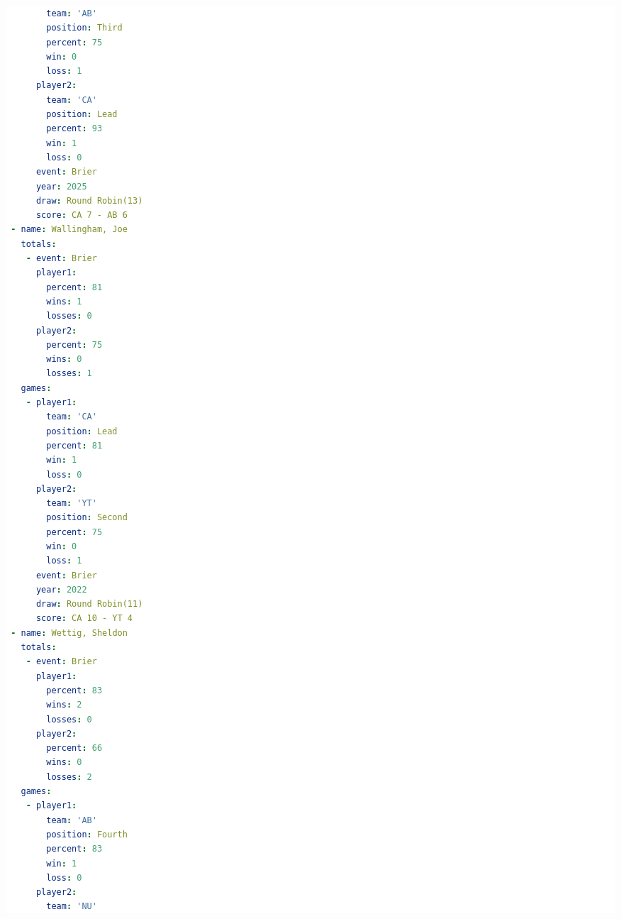 ```yaml
        team: 'AB'
        position: Third
        percent: 75
        win: 0
        loss: 1
      player2:
        team: 'CA'
        position: Lead
        percent: 93
        win: 1
        loss: 0
      event: Brier
      year: 2025
      draw: Round Robin(13)
      score: CA 7 - AB 6
 - name: Wallingham, Joe
   totals:
    - event: Brier
      player1:
        percent: 81
        wins: 1
        losses: 0
      player2:
        percent: 75
        wins: 0
        losses: 1
   games:
    - player1:
        team: 'CA'
        position: Lead
        percent: 81
        win: 1
        loss: 0
      player2:
        team: 'YT'
        position: Second
        percent: 75
        win: 0
        loss: 1
      event: Brier
      year: 2022
      draw: Round Robin(11)
      score: CA 10 - YT 4
 - name: Wettig, Sheldon
   totals:
    - event: Brier
      player1:
        percent: 83
        wins: 2
        losses: 0
      player2:
        percent: 66
        wins: 0
        losses: 2
   games:
    - player1:
        team: 'AB'
        position: Fourth
        percent: 83
        win: 1
        loss: 0
      player2:
        team: 'NU'
```